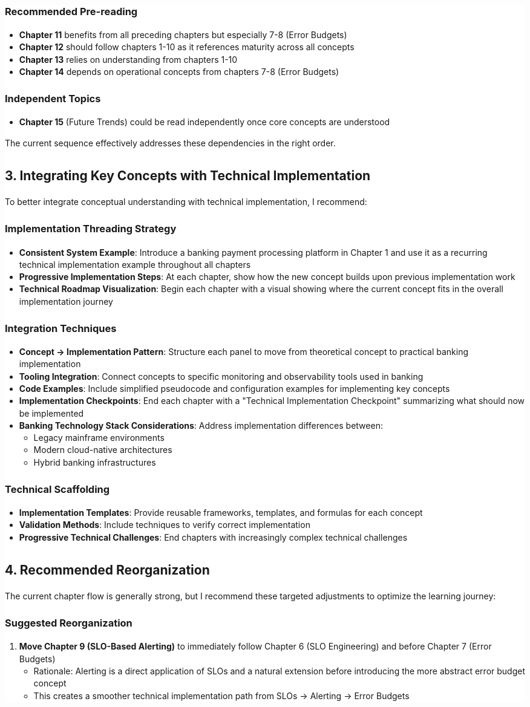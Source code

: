 ### Recommended Pre-reading
- **Chapter 11** benefits from all preceding chapters but especially 7-8 (Error Budgets)
- **Chapter 12** should follow chapters 1-10 as it references maturity across all concepts
- **Chapter 13** relies on understanding from chapters 1-10
- **Chapter 14** depends on operational concepts from chapters 7-8 (Error Budgets)

### Independent Topics
- **Chapter 15** (Future Trends) could be read independently once core concepts are understood

The current sequence effectively addresses these dependencies in the right order.

## 3. Integrating Key Concepts with Technical Implementation

To better integrate conceptual understanding with technical implementation, I recommend:

### Implementation Threading Strategy
- **Consistent System Example**: Introduce a banking payment processing platform in Chapter 1 and use it as a recurring technical implementation example throughout all chapters
- **Progressive Implementation Steps**: At each chapter, show how the new concept builds upon previous implementation work
- **Technical Roadmap Visualization**: Begin each chapter with a visual showing where the current concept fits in the overall implementation journey

### Integration Techniques
- **Concept → Implementation Pattern**: Structure each panel to move from theoretical concept to practical banking implementation
- **Tooling Integration**: Connect concepts to specific monitoring and observability tools used in banking
- **Code Examples**: Include simplified pseudocode and configuration examples for implementing key concepts
- **Implementation Checkpoints**: End each chapter with a "Technical Implementation Checkpoint" summarizing what should now be implemented
- **Banking Technology Stack Considerations**: Address implementation differences between:
  - Legacy mainframe environments
  - Modern cloud-native architectures
  - Hybrid banking infrastructures

### Technical Scaffolding
- **Implementation Templates**: Provide reusable frameworks, templates, and formulas for each concept
- **Validation Methods**: Include techniques to verify correct implementation
- **Progressive Technical Challenges**: End chapters with increasingly complex technical challenges

## 4. Recommended Reorganization

The current chapter flow is generally strong, but I recommend these targeted adjustments to optimize the learning journey:

### Suggested Reorganization
1. **Move Chapter 9 (SLO-Based Alerting)** to immediately follow Chapter 6 (SLO Engineering) and before Chapter 7 (Error Budgets)
   - Rationale: Alerting is a direct application of SLOs and a natural extension before introducing the more abstract error budget concept
   - This creates a smoother technical implementation path from SLOs → Alerting → Error Budgets
